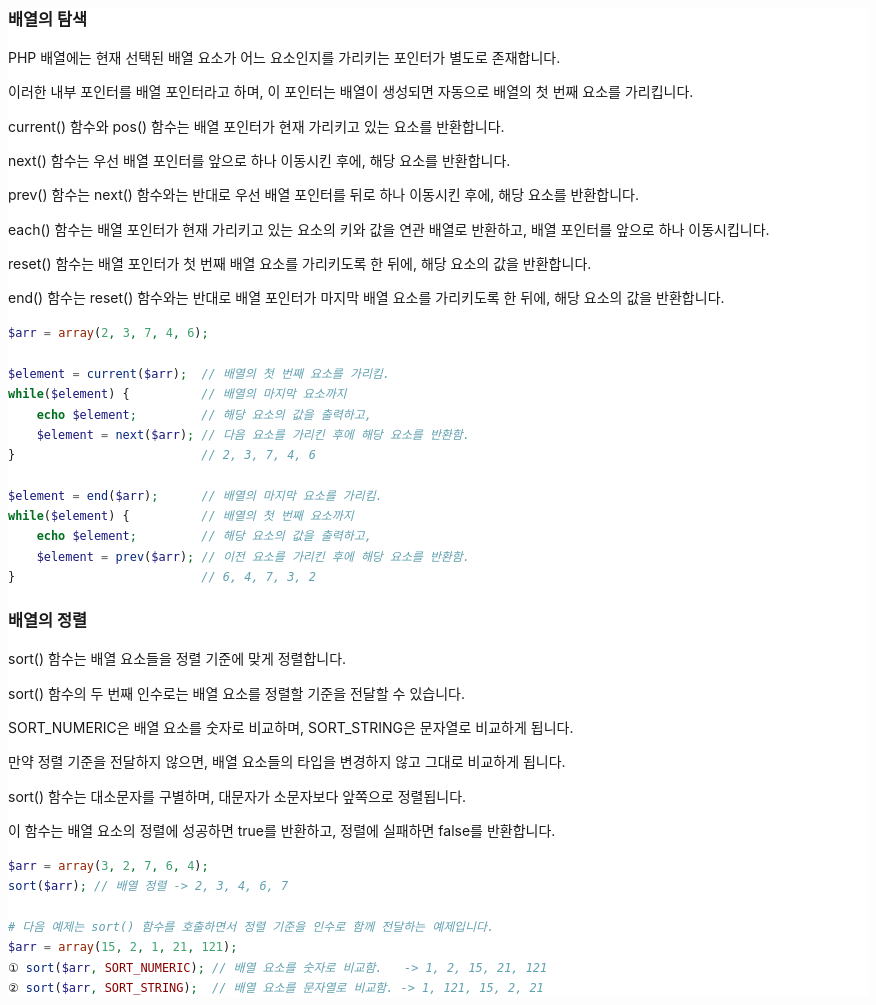 ### 배열의 탐색

PHP 배열에는 현재 선택된 배열 요소가 어느 요소인지를 가리키는 포인터가 별도로 존재합니다.

이러한 내부 포인터를 배열 포인터라고 하며, 이 포인터는 배열이 생성되면 자동으로 배열의 첫 번째 요소를 가리킵니다.

current() 함수와 pos() 함수는 배열 포인터가 현재 가리키고 있는 요소를 반환합니다.

next() 함수는 우선 배열 포인터를 앞으로 하나 이동시킨 후에, 해당 요소를 반환합니다.

prev() 함수는 next() 함수와는 반대로 우선 배열 포인터를 뒤로 하나 이동시킨 후에, 해당 요소를 반환합니다.

each() 함수는 배열 포인터가 현재 가리키고 있는 요소의 키와 값을 연관 배열로 반환하고, 배열 포인터를 앞으로 하나 이동시킵니다.

reset() 함수는 배열 포인터가 첫 번째 배열 요소를 가리키도록 한 뒤에, 해당 요소의 값을 반환합니다.

end() 함수는 reset() 함수와는 반대로 배열 포인터가 마지막 배열 요소를 가리키도록 한 뒤에, 해당 요소의 값을 반환합니다.

```PHP
$arr = array(2, 3, 7, 4, 6);

$element = current($arr);  // 배열의 첫 번째 요소를 가리킴.
while($element) {          // 배열의 마지막 요소까지
    echo $element;         // 해당 요소의 값을 출력하고,
    $element = next($arr); // 다음 요소를 가리킨 후에 해당 요소를 반환함.
}                          // 2, 3, 7, 4, 6

$element = end($arr);      // 배열의 마지막 요소를 가리킴.
while($element) {          // 배열의 첫 번째 요소까지
    echo $element;         // 해당 요소의 값을 출력하고,
    $element = prev($arr); // 이전 요소를 가리킨 후에 해당 요소를 반환함.
}                          // 6, 4, 7, 3, 2
```

  

### 배열의 정렬

sort() 함수는 배열 요소들을 정렬 기준에 맞게 정렬합니다.

  

sort() 함수의 두 번째 인수로는 배열 요소를 정렬할 기준을 전달할 수 있습니다.

SORT_NUMERIC은 배열 요소를 숫자로 비교하며, SORT_STRING은 문자열로 비교하게 됩니다.

만약 정렬 기준을 전달하지 않으면, 배열 요소들의 타입을 변경하지 않고 그대로 비교하게 됩니다.

  

sort() 함수는 대소문자를 구별하며, 대문자가 소문자보다 앞쪽으로 정렬됩니다.

이 함수는 배열 요소의 정렬에 성공하면 true를 반환하고, 정렬에 실패하면 false를 반환합니다.

```PHP
$arr = array(3, 2, 7, 6, 4);
sort($arr); // 배열 정렬 -> 2, 3, 4, 6, 7

# 다음 예제는 sort() 함수를 호출하면서 정렬 기준을 인수로 함께 전달하는 예제입니다.
$arr = array(15, 2, 1, 21, 121);
① sort($arr, SORT_NUMERIC); // 배열 요소를 숫자로 비교함.   -> 1, 2, 15, 21, 121
② sort($arr, SORT_STRING);  // 배열 요소를 문자열로 비교함. -> 1, 121, 15, 2, 21
```
